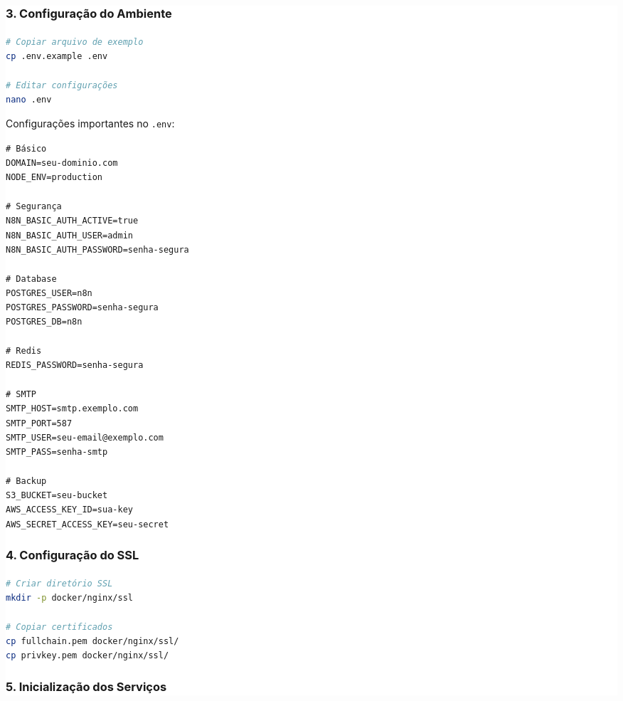 ### 3. Configuração do Ambiente

```bash
# Copiar arquivo de exemplo
cp .env.example .env

# Editar configurações
nano .env
```

Configurações importantes no `.env`:
```env
# Básico
DOMAIN=seu-dominio.com
NODE_ENV=production

# Segurança
N8N_BASIC_AUTH_ACTIVE=true
N8N_BASIC_AUTH_USER=admin
N8N_BASIC_AUTH_PASSWORD=senha-segura

# Database
POSTGRES_USER=n8n
POSTGRES_PASSWORD=senha-segura
POSTGRES_DB=n8n

# Redis
REDIS_PASSWORD=senha-segura

# SMTP
SMTP_HOST=smtp.exemplo.com
SMTP_PORT=587
SMTP_USER=seu-email@exemplo.com
SMTP_PASS=senha-smtp

# Backup
S3_BUCKET=seu-bucket
AWS_ACCESS_KEY_ID=sua-key
AWS_SECRET_ACCESS_KEY=seu-secret
```

### 4. Configuração do SSL

```bash
# Criar diretório SSL
mkdir -p docker/nginx/ssl

# Copiar certificados
cp fullchain.pem docker/nginx/ssl/
cp privkey.pem docker/nginx/ssl/
```

### 5. Inicialização dos Serviços
